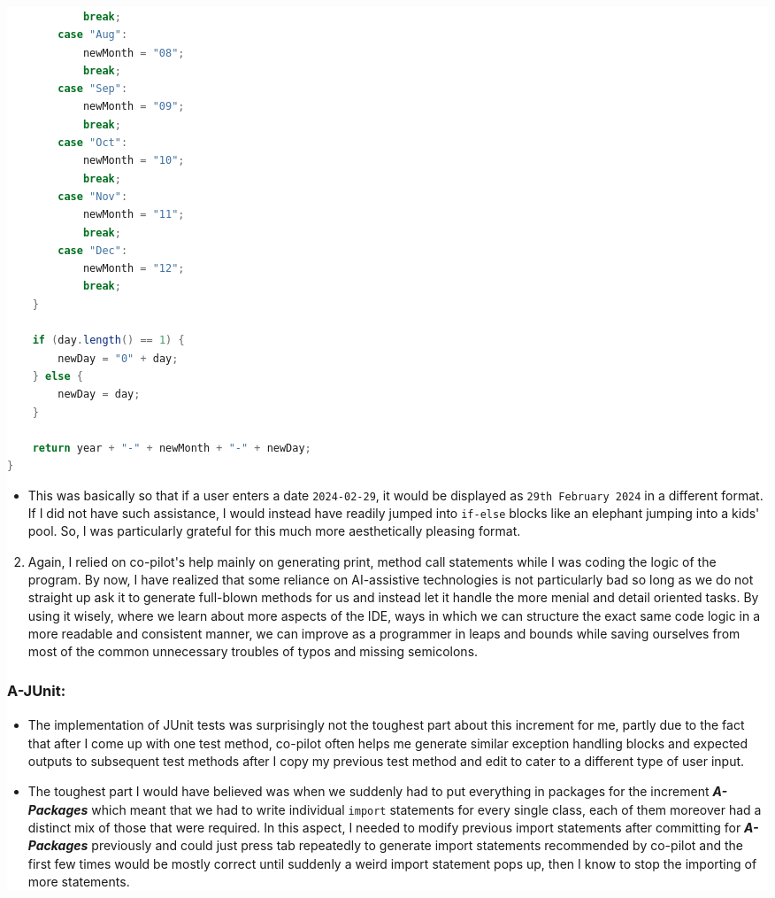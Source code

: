 ```java
            break;
        case "Aug":
            newMonth = "08";
            break;
        case "Sep":
            newMonth = "09";
            break;
        case "Oct":
            newMonth = "10";
            break;
        case "Nov":
            newMonth = "11";
            break;
        case "Dec":
            newMonth = "12";
            break;
    }
    
    if (day.length() == 1) {
        newDay = "0" + day;
    } else {
        newDay = day;
    }
    
    return year + "-" + newMonth + "-" + newDay;
}
```
* This was basically so that if a user enters a date `2024-02-29`, it would be displayed as `29th February 2024` in a different format. If I did not have such assistance, I would instead have readily jumped into `if-else` blocks like an elephant jumping into a kids' pool. So, I was particularly grateful for this much more aesthetically pleasing format. 

2) Again, I relied on co-pilot's help mainly on generating print, method call statements while I was coding the logic of the program. By now, I have realized that some reliance on AI-assistive technologies is not particularly bad so long as we do not straight up ask it to generate full-blown methods for us and instead let it handle the more menial and detail oriented tasks. By using it wisely, where we learn about more aspects of the IDE, ways in which we can structure the exact same code logic in a more readable and consistent manner, we can improve as a programmer in leaps and bounds while saving ourselves from most of the common unnecessary troubles of typos and missing semicolons.


### A-JUnit:
* The implementation of JUnit tests was surprisingly not the toughest part about this increment for me, partly due to the fact that after I come up with one test method, co-pilot often helps me generate similar exception handling blocks and expected outputs to subsequent test methods after I copy my previous test method and edit to cater to a different type of user input.


* The toughest part I would have believed was when we suddenly had to put everything in packages for the increment **_A-Packages_** which meant that we had to write individual `import` statements for every single class, each of them moreover had a distinct mix of those that were required. In this aspect, I needed to modify previous import statements after committing for **_A-Packages_** previously and could just press tab repeatedly to generate import statements recommended by co-pilot and the first few times would be mostly correct until suddenly a weird import statement pops up, then I know to stop the importing of more statements.
